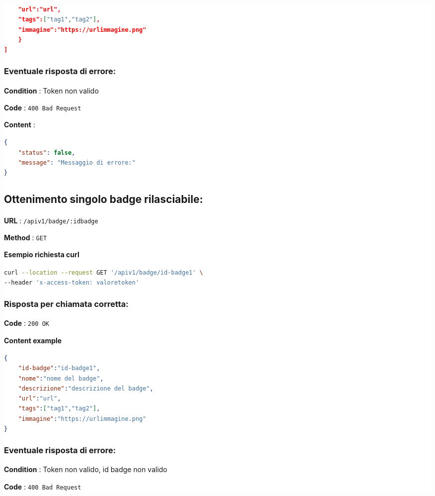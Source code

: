 ```json
    "url":"url",
    "tags":["tag1","tag2"],
    "immagine":"https://urlimmagine.png"
    }
]
```

### Eventuale risposta di errore:

**Condition** : Token non valido

**Code** : `400 Bad Request`

**Content** :

```json
{
    "status": false,
    "message": "Messaggio di errore:"
}
```
## Ottenimento singolo badge rilasciabile:

**URL** : `/apiv1/badge/:idbadge`

**Method** : `GET`


**Esempio richiesta curl**
```bash
curl --location --request GET '/apiv1/badge/id-badge1' \
--header 'x-access-token: valoretoken'
```

### Risposta per chiamata corretta:

**Code** : `200 OK`

**Content example**

```json
{
    "id-badge":"id-badge1",
    "nome":"nome del badge",
    "descrizione":"descrizione del badge",
    "url":"url",
    "tags":["tag1","tag2"],
    "immagine":"https://urlimmagine.png"
}
```

### Eventuale risposta di errore:

**Condition** : Token non valido, id badge non valido

**Code** : `400 Bad Request`
